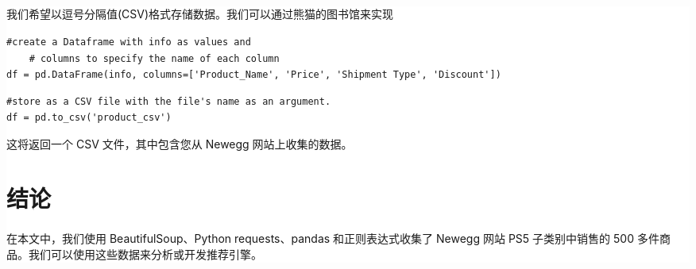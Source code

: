 我们希望以逗号分隔值(CSV)格式存储数据。我们可以通过熊猫的图书馆来实现

```
#create a Dataframe with info as values and
	# columns to specify the name of each column
df = pd.DataFrame(info, columns=['Product_Name', 'Price', 'Shipment Type', 'Discount']) 
```

```
#store as a CSV file with the file's name as an argument.
df = pd.to_csv('product_csv')
```

这将返回一个 CSV 文件，其中包含您从 Newegg 网站上收集的数据。

# 结论

在本文中，我们使用 BeautifulSoup、Python requests、pandas 和正则表达式收集了 Newegg 网站 PS5 子类别中销售的 500 多件商品。我们可以使用这些数据来分析或开发推荐引擎。